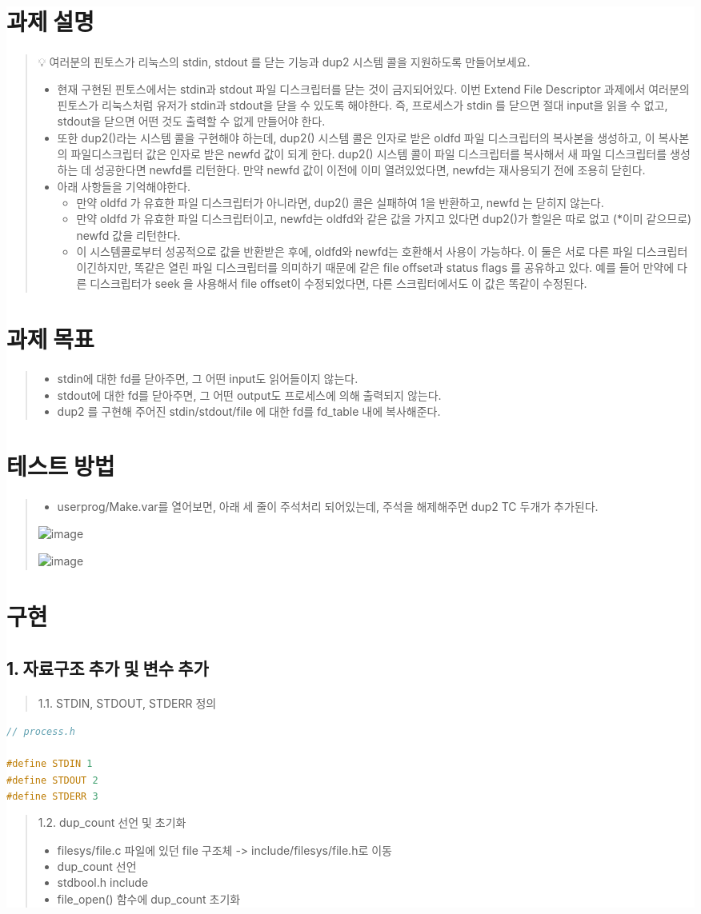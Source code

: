 # 과제 설명
> 💡 여러분의 핀토스가 리눅스의 stdin, stdout 를 닫는 기능과 dup2 시스템 콜을 지원하도록 만들어보세요.
> 
> - 현재 구현된 핀토스에서는 stdin과 stdout 파일 디스크립터를 닫는 것이 금지되어있다. 이번 Extend File Descriptor 과제에서 여러분의 핀토스가 리눅스처럼 유저가 stdin과 stdout을 닫을 수 있도록 해야한다. 즉, 프로세스가 stdin 를 닫으면 절대 input을 읽을 수 없고, stdout을 닫으면 어떤 것도 출력할 수 없게 만들어야 한다.
> - 또한 dup2()라는 시스템 콜을 구현해야 하는데, dup2() 시스템 콜은 인자로 받은 oldfd 파일 디스크립터의 복사본을 생성하고, 이 복사본의 파일디스크립터 값은 인자로 받은 newfd 값이 되게 한다. dup2() 시스템 콜이 파일 디스크립터를 복사해서 새 파일 디스크립터를 생성하는 데 성공한다면 newfd를 리턴한다. 만약 newfd 값이 이전에 이미 열려있었다면, newfd는 재사용되기 전에 조용히 닫힌다.
> - 아래 사항들을 기억해야한다.
>   - 만약 oldfd 가 유효한 파일 디스크립터가 아니라면, dup2() 콜은 실패하여 1을 반환하고, newfd 는 닫히지 않는다.
>   - 만약 oldfd 가 유효한 파일 디스크립터이고, newfd는 oldfd와 같은 값을 가지고 있다면 dup2()가 할일은 따로 없고 (*이미 같으므로) newfd 값을 리턴한다.
>   - 이 시스템콜로부터 성공적으로 값을 반환받은 후에, oldfd와 newfd는 호환해서 사용이 가능하다. 이 둘은 서로 다른 파일 디스크립터이긴하지만, 똑같은 열린 파일 디스크립터를 의미하기 때문에 같은 file offset과 status flags 를 공유하고 있다. 예를 들어 만약에 다른 디스크립터가 seek 을 사용해서 file offset이 수정되었다면, 다른 스크립터에서도 이 값은 똑같이 수정된다.

# 과제 목표
> - stdin에 대한 fd를 닫아주면, 그 어떤 input도 읽어들이지 않는다.
> - stdout에 대한 fd를 닫아주면, 그 어떤 output도 프로세스에 의해 출력되지 않는다.
> - dup2 를 구현해 주어진 stdin/stdout/file 에 대한 fd를 fd_table 내에 복사해준다.

# 테스트 방법
> - userprog/Make.var를 열어보면, 아래 세 줄이 주석처리 되어있는데, 주석을 해제해주면 dup2 TC 두개가 추가된다.
>  
> ![image](https://github.com/Arklimits/swjungle-archive/assets/74225157/e8b4a1ab-6ed4-402d-87fa-ef31cac4f1c8)
> 
> ![image](https://github.com/Arklimits/swjungle-archive/assets/74225157/52bd64e0-0ed4-478a-a5ae-0f634e190908)

# 구현
## 1. 자료구조 추가 및 변수 추가
> 1.1. STDIN, STDOUT, STDERR 정의
```c
// process.h

#define STDIN 1
#define STDOUT 2
#define STDERR 3
```

> 1.2. dup_count 선언 및 초기화
>   - filesys/file.c 파일에 있던 file 구조체 -> include/filesys/file.h로 이동
>   - dup_count 선언
>   - stdbool.h include
>   - file_open() 함수에 dup_count 초기화
